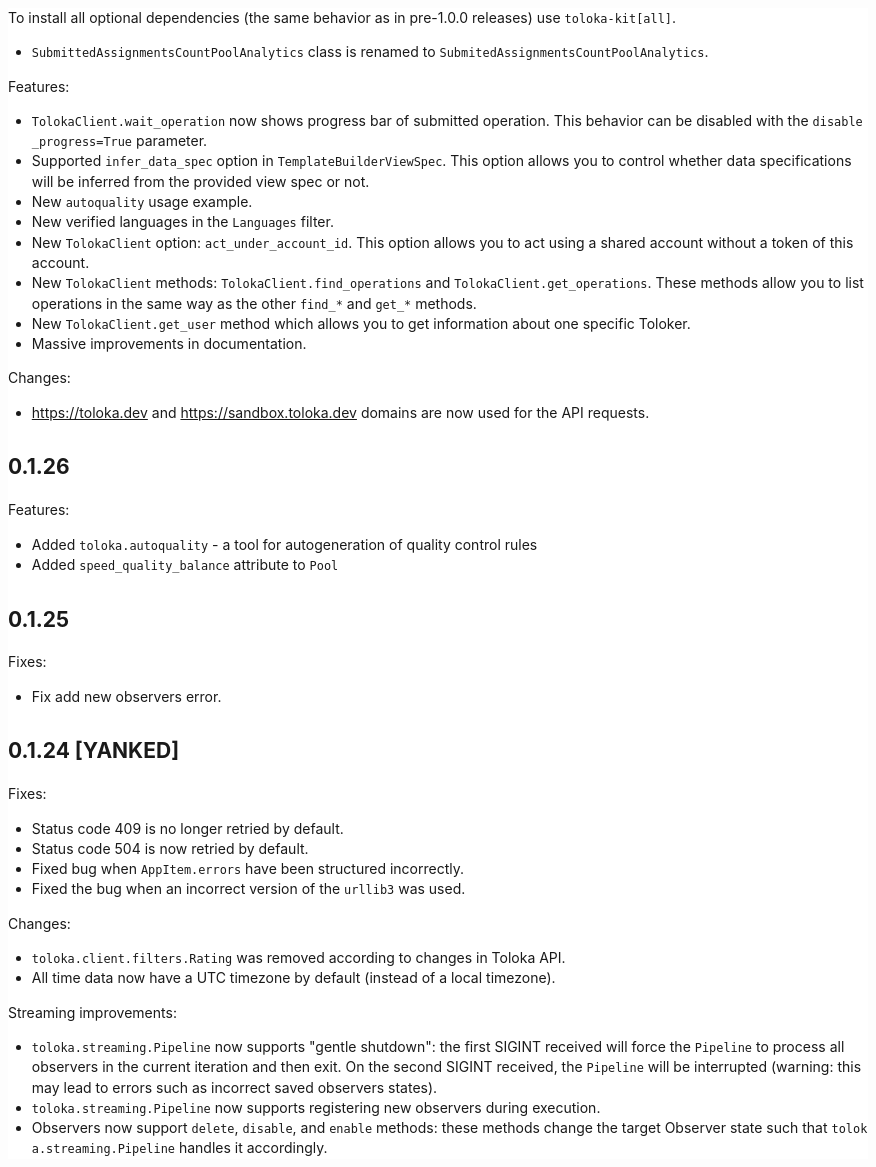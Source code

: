  To install all optional dependencies (the same behavior as in pre-1.0.0 releases) use `toloka-kit[all]`.

* `SubmittedAssignmentsCountPoolAnalytics` class is renamed to `SubmitedAssignmentsCountPoolAnalytics`.

Features:
* `TolokaClient.wait_operation` now shows progress bar of submitted operation. This behavior can be disabled with 
the `disable_progress=True` parameter.
* Supported `infer_data_spec` option in `TemplateBuilderViewSpec`. This option allows you to control whether data 
specifications will be inferred from the provided view spec or not.
* New `autoquality` usage example. 
* New verified languages in the `Languages` filter.
* New `TolokaClient` option: `act_under_account_id`. This option allows you to act using a shared account without 
a token of this account.
* New `TolokaClient` methods: `TolokaClient.find_operations` and `TolokaClient.get_operations`. These methods allow 
you to list operations in the same way as the other `find_*` and `get_*` methods. 
* New `TolokaClient.get_user` method which allows you to get information about one specific Toloker.
* Massive improvements in documentation.

Changes:
* https://toloka.dev and https://sandbox.toloka.dev domains are now used for the API requests. 

0.1.26
-------------------

Features:
* Added `toloka.autoquality` - a tool for autogeneration of quality control rules
* Added `speed_quality_balance` attribute to `Pool`

0.1.25
-------------------

Fixes:
* Fix add new observers error.

0.1.24 [YANKED]
-------------------

Fixes:
* Status code 409 is no longer retried by default.
* Status code 504 is now retried by default.
* Fixed bug when `AppItem.errors` have been structured incorrectly.
* Fixed the bug when an incorrect version of the `urllib3` was used.

Changes:
* `toloka.client.filters.Rating` was removed according to changes in Toloka API.
* All time data now have a UTC timezone by default (instead of a local timezone).

Streaming improvements:
* `toloka.streaming.Pipeline` now supports "gentle shutdown": the first SIGINT received will force the `Pipeline` to process all observers in the current iteration and then exit. On the second SIGINT received, the `Pipeline` will be interrupted (warning: this may lead to errors such as incorrect saved observers states).
* `toloka.streaming.Pipeline` now supports registering new observers during execution.
* Observers now support `delete`, `disable`, and `enable` methods: these methods change the target Observer state such that `toloka.streaming.Pipeline` handles it accordingly.
